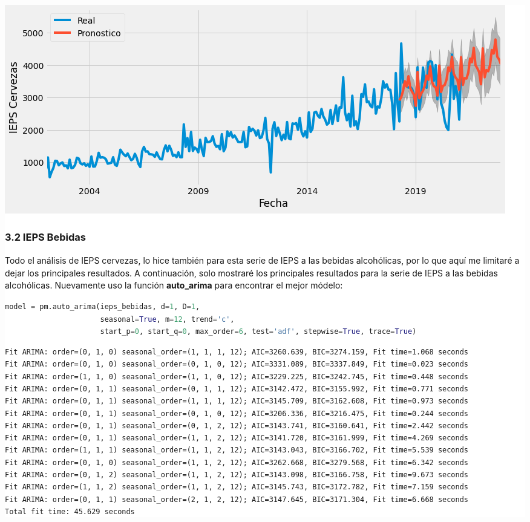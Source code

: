 ![png](./Pronostico_2_26_0.png)

### 3.2 IEPS Bebidas

Todo el análisis de IEPS cervezas, lo hice también para esta serie de IEPS a las bebidas alcohólicas, por lo que aquí me limitaré a dejar los principales resultados. A continuación, solo mostraré los principales resultados para la serie de IEPS a las bebidas alcohólicas. Nuevamente uso la función **auto_arima** para encontrar el mejor módelo:

```python
model = pm.auto_arima(ieps_bebidas, d=1, D=1,
                      seasonal=True, m=12, trend='c', 
                      start_p=0, start_q=0, max_order=6, test='adf', stepwise=True, trace=True)
```
    Fit ARIMA: order=(0, 1, 0) seasonal_order=(1, 1, 1, 12); AIC=3260.639, BIC=3274.159, Fit time=1.068 seconds
    Fit ARIMA: order=(0, 1, 0) seasonal_order=(0, 1, 0, 12); AIC=3331.089, BIC=3337.849, Fit time=0.023 seconds
    Fit ARIMA: order=(1, 1, 0) seasonal_order=(1, 1, 0, 12); AIC=3229.225, BIC=3242.745, Fit time=0.448 seconds
    Fit ARIMA: order=(0, 1, 1) seasonal_order=(0, 1, 1, 12); AIC=3142.472, BIC=3155.992, Fit time=0.771 seconds
    Fit ARIMA: order=(0, 1, 1) seasonal_order=(1, 1, 1, 12); AIC=3145.709, BIC=3162.608, Fit time=0.973 seconds
    Fit ARIMA: order=(0, 1, 1) seasonal_order=(0, 1, 0, 12); AIC=3206.336, BIC=3216.475, Fit time=0.244 seconds
    Fit ARIMA: order=(0, 1, 1) seasonal_order=(0, 1, 2, 12); AIC=3143.741, BIC=3160.641, Fit time=2.442 seconds
    Fit ARIMA: order=(0, 1, 1) seasonal_order=(1, 1, 2, 12); AIC=3141.720, BIC=3161.999, Fit time=4.269 seconds
    Fit ARIMA: order=(1, 1, 1) seasonal_order=(1, 1, 2, 12); AIC=3143.043, BIC=3166.702, Fit time=5.539 seconds
    Fit ARIMA: order=(0, 1, 0) seasonal_order=(1, 1, 2, 12); AIC=3262.668, BIC=3279.568, Fit time=6.342 seconds
    Fit ARIMA: order=(0, 1, 2) seasonal_order=(1, 1, 2, 12); AIC=3143.098, BIC=3166.758, Fit time=9.673 seconds
    Fit ARIMA: order=(1, 1, 2) seasonal_order=(1, 1, 2, 12); AIC=3145.743, BIC=3172.782, Fit time=7.159 seconds
    Fit ARIMA: order=(0, 1, 1) seasonal_order=(2, 1, 2, 12); AIC=3147.645, BIC=3171.304, Fit time=6.668 seconds
    Total fit time: 45.629 seconds
    